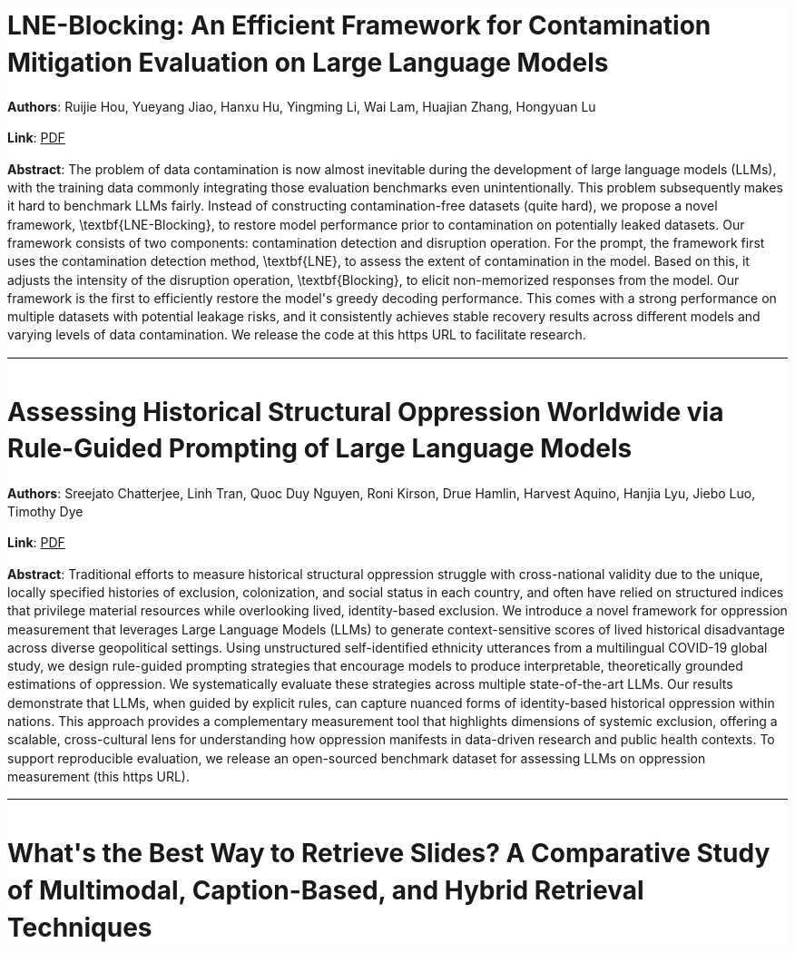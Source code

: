 # LNE-Blocking: An Efficient Framework for Contamination Mitigation Evaluation on Large Language Models 

**Authors**: Ruijie Hou, Yueyang Jiao, Hanxu Hu, Yingming Li, Wai Lam, Huajian Zhang, Hongyuan Lu  

**Link**: [PDF](https://arxiv.org/pdf/2509.15218)  

**Abstract**: The problem of data contamination is now almost inevitable during the development of large language models (LLMs), with the training data commonly integrating those evaluation benchmarks even unintentionally. This problem subsequently makes it hard to benchmark LLMs fairly. Instead of constructing contamination-free datasets (quite hard), we propose a novel framework, \textbf{LNE-Blocking}, to restore model performance prior to contamination on potentially leaked datasets. Our framework consists of two components: contamination detection and disruption operation. For the prompt, the framework first uses the contamination detection method, \textbf{LNE}, to assess the extent of contamination in the model. Based on this, it adjusts the intensity of the disruption operation, \textbf{Blocking}, to elicit non-memorized responses from the model. Our framework is the first to efficiently restore the model's greedy decoding performance. This comes with a strong performance on multiple datasets with potential leakage risks, and it consistently achieves stable recovery results across different models and varying levels of data contamination. We release the code at this https URL to facilitate research. 

---
# Assessing Historical Structural Oppression Worldwide via Rule-Guided Prompting of Large Language Models 

**Authors**: Sreejato Chatterjee, Linh Tran, Quoc Duy Nguyen, Roni Kirson, Drue Hamlin, Harvest Aquino, Hanjia Lyu, Jiebo Luo, Timothy Dye  

**Link**: [PDF](https://arxiv.org/pdf/2509.15216)  

**Abstract**: Traditional efforts to measure historical structural oppression struggle with cross-national validity due to the unique, locally specified histories of exclusion, colonization, and social status in each country, and often have relied on structured indices that privilege material resources while overlooking lived, identity-based exclusion. We introduce a novel framework for oppression measurement that leverages Large Language Models (LLMs) to generate context-sensitive scores of lived historical disadvantage across diverse geopolitical settings. Using unstructured self-identified ethnicity utterances from a multilingual COVID-19 global study, we design rule-guided prompting strategies that encourage models to produce interpretable, theoretically grounded estimations of oppression. We systematically evaluate these strategies across multiple state-of-the-art LLMs. Our results demonstrate that LLMs, when guided by explicit rules, can capture nuanced forms of identity-based historical oppression within nations. This approach provides a complementary measurement tool that highlights dimensions of systemic exclusion, offering a scalable, cross-cultural lens for understanding how oppression manifests in data-driven research and public health contexts. To support reproducible evaluation, we release an open-sourced benchmark dataset for assessing LLMs on oppression measurement (this https URL). 

---
# What's the Best Way to Retrieve Slides? A Comparative Study of Multimodal, Caption-Based, and Hybrid Retrieval Techniques 
